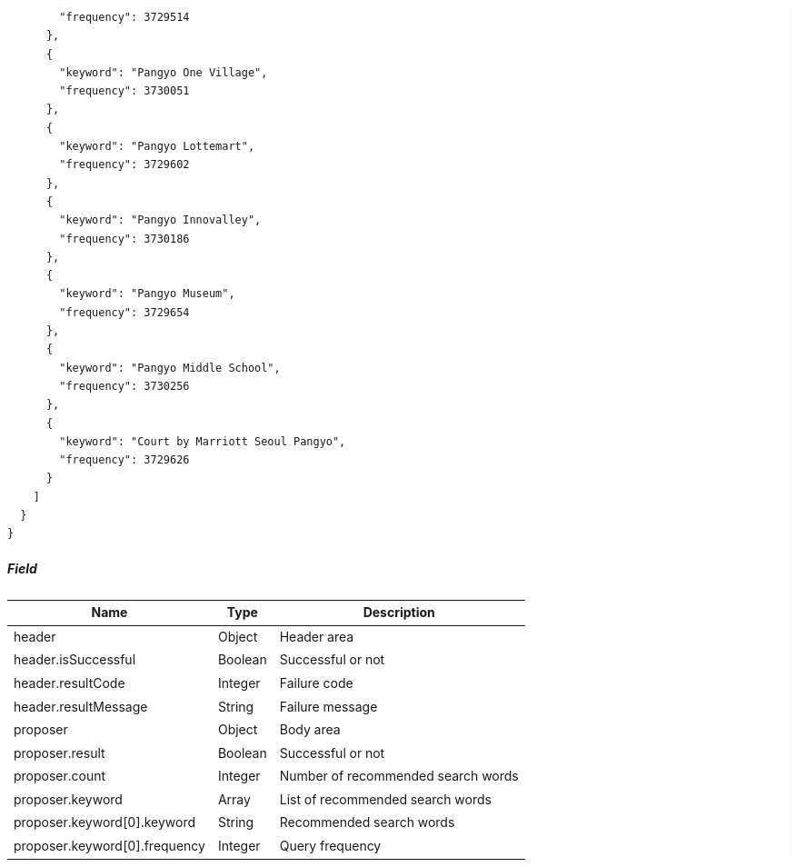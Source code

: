 ```
        "frequency": 3729514
      },
      {
        "keyword": "Pangyo One Village",
        "frequency": 3730051
      },
      {
        "keyword": "Pangyo Lottemart",
        "frequency": 3729602
      },
      {
        "keyword": "Pangyo Innovalley",
        "frequency": 3730186
      },
      {
        "keyword": "Pangyo Museum",
        "frequency": 3729654
      },
      {
        "keyword": "Pangyo Middle School",
        "frequency": 3730256
      },
      {
        "keyword": "Court by Marriott Seoul Pangyo",
        "frequency": 3729626
      }
    ]
  }
}
```

##### Field	

| Name                          | Type    | Description                        |
| ----------------------------- | ------- | ---------------------------------- |
| header                        | Object  | Header area                        |
| header.isSuccessful           | Boolean | Successful or not                  |
| header.resultCode             | Integer | Failure code                       |
| header.resultMessage          | String  | Failure message                    |
| proposer                      | Object  | Body area                          |
| proposer.result               | Boolean | Successful or not                  |
| proposer.count                | Integer | Number of recommended search words |
| proposer.keyword              | Array   | List of recommended search words   |
| proposer.keyword[0].keyword   | String  | Recommended search words           |
| proposer.keyword[0].frequency | Integer | Query frequency                    |
